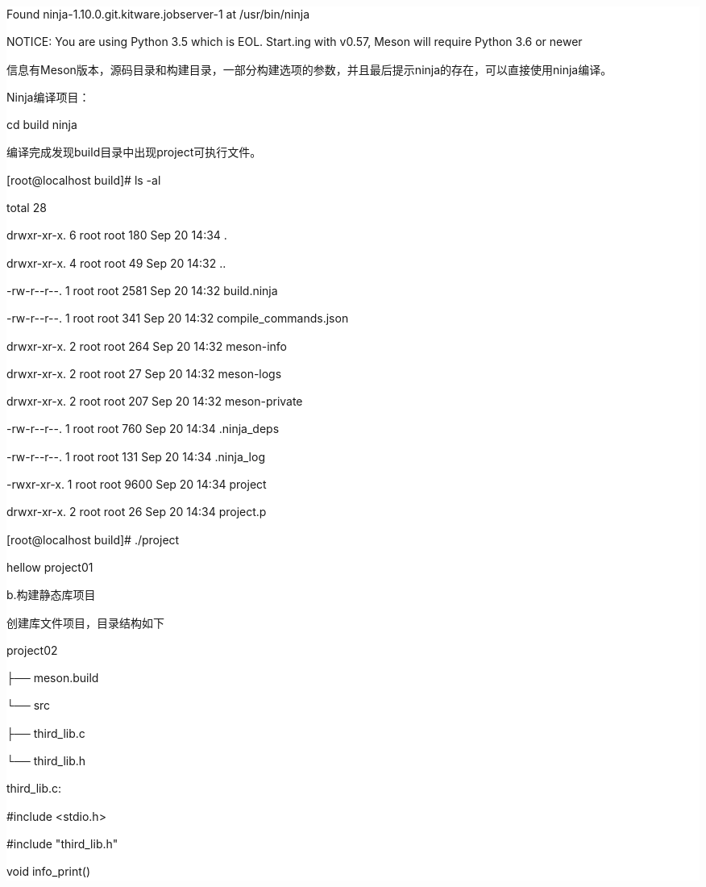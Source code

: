 Found ninja-1.10.0.git.kitware.jobserver-1 at /usr/bin/ninja

NOTICE: You are using Python 3.5 which is EOL. Start.ing with v0.57,
Meson will require Python 3.6 or newer

信息有Meson版本，源码目录和构建目录，一部分构建选项的参数，并且最后提示ninja的存在，可以直接使用ninja编译。

Ninja编译项目：

cd build ninja

编译完成发现build目录中出现project可执行文件。

\[root@localhost build\]# ls -al

total 28

drwxr-xr-x. 6 root root 180 Sep 20 14:34 .

drwxr-xr-x. 4 root root 49 Sep 20 14:32 ..

-rw-r\--r\--. 1 root root 2581 Sep 20 14:32 build.ninja

-rw-r\--r\--. 1 root root 341 Sep 20 14:32 compile_commands.json

drwxr-xr-x. 2 root root 264 Sep 20 14:32 meson-info

drwxr-xr-x. 2 root root 27 Sep 20 14:32 meson-logs

drwxr-xr-x. 2 root root 207 Sep 20 14:32 meson-private

-rw-r\--r\--. 1 root root 760 Sep 20 14:34 .ninja_deps

-rw-r\--r\--. 1 root root 131 Sep 20 14:34 .ninja_log

-rwxr-xr-x. 1 root root 9600 Sep 20 14:34 project

drwxr-xr-x. 2 root root 26 Sep 20 14:34 project.p

\[root@localhost build\]# ./project

hellow project01

b.构建静态库项目

创建库文件项目，目录结构如下

project02

├── meson.build

└── src

├── third_lib.c

└── third_lib.h

third_lib.c:

#include \<stdio.h\>

#include \"third_lib.h\"

void info_print()
